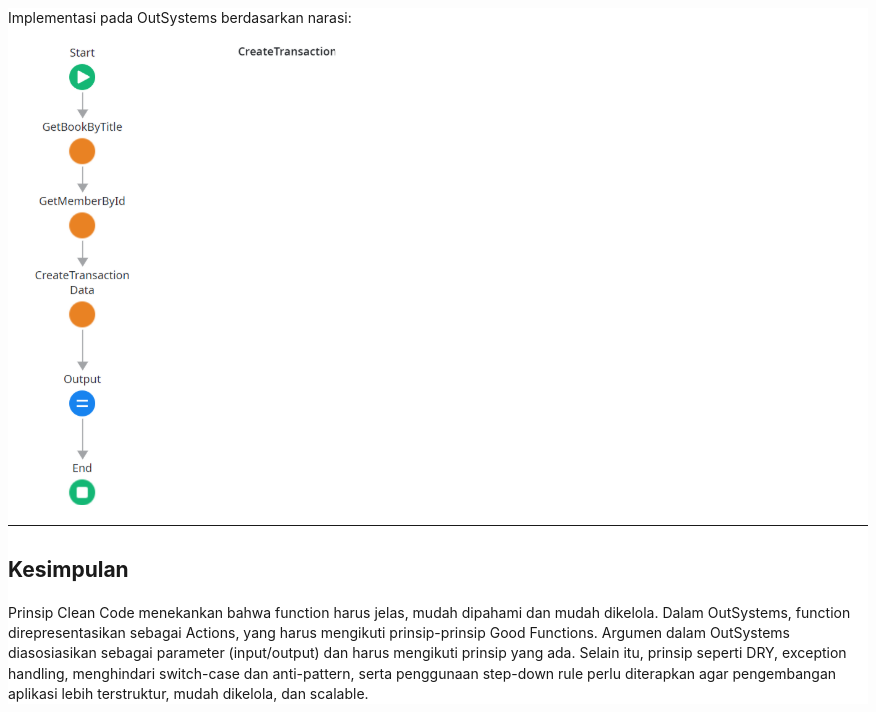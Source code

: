 Implementasi pada OutSystems berdasarkan narasi:

![test](img/Picture16.png)

---
## Kesimpulan

Prinsip Clean Code menekankan bahwa function harus jelas, mudah dipahami dan mudah dikelola. Dalam OutSystems, function direpresentasikan sebagai Actions, yang harus mengikuti prinsip-prinsip Good Functions. Argumen dalam OutSystems diasosiasikan sebagai parameter (input/output) dan harus mengikuti prinsip yang ada. Selain itu, prinsip seperti DRY, exception handling, menghindari switch-case dan anti-pattern, serta penggunaan step-down rule perlu diterapkan agar pengembangan aplikasi lebih terstruktur, mudah dikelola, dan scalable.

  
